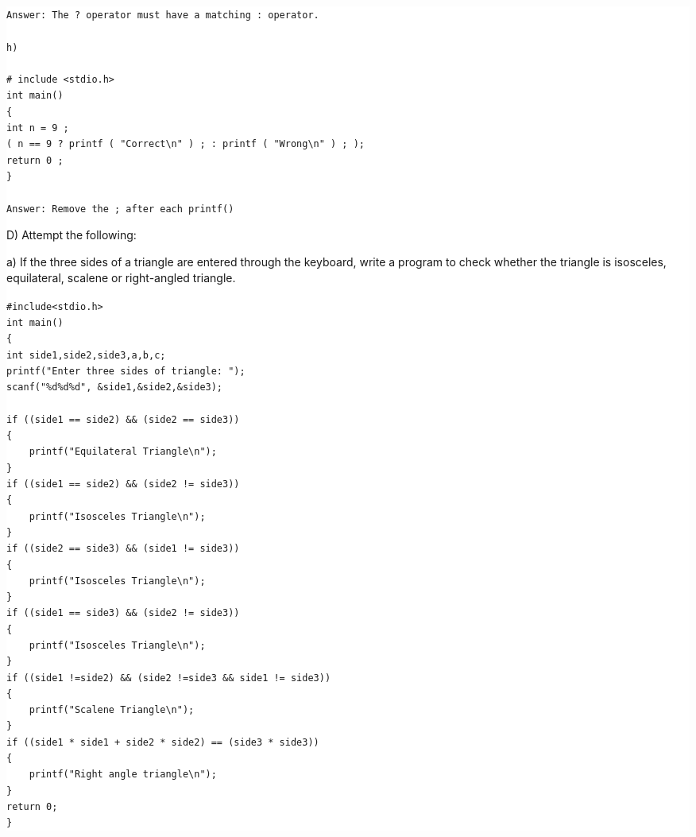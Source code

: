     Answer: The ? operator must have a matching : operator.

    h)

    # include <stdio.h>
    int main()
    {
    int n = 9 ;
    ( n == 9 ? printf ( "Correct\n" ) ; : printf ( "Wrong\n" ) ; );
    return 0 ;
    }

    Answer: Remove the ; after each printf()

D) Attempt the following:

a) If the three sides of a triangle are entered through the
keyboard, write a program to check whether the triangle is
isosceles, equilateral, scalene or right-angled triangle.

    #include<stdio.h>
    int main()
    {
    int side1,side2,side3,a,b,c;
    printf("Enter three sides of triangle: ");
    scanf("%d%d%d", &side1,&side2,&side3);

    if ((side1 == side2) && (side2 == side3))
    {
        printf("Equilateral Triangle\n");
    }
    if ((side1 == side2) && (side2 != side3))
    {
        printf("Isosceles Triangle\n");
    }
    if ((side2 == side3) && (side1 != side3))
    {
        printf("Isosceles Triangle\n");
    }
    if ((side1 == side3) && (side2 != side3))
    {
        printf("Isosceles Triangle\n");
    }
    if ((side1 !=side2) && (side2 !=side3 && side1 != side3))
    {
        printf("Scalene Triangle\n");
    }
    if ((side1 * side1 + side2 * side2) == (side3 * side3))
    {
        printf("Right angle triangle\n");
    }
    return 0;
    }
